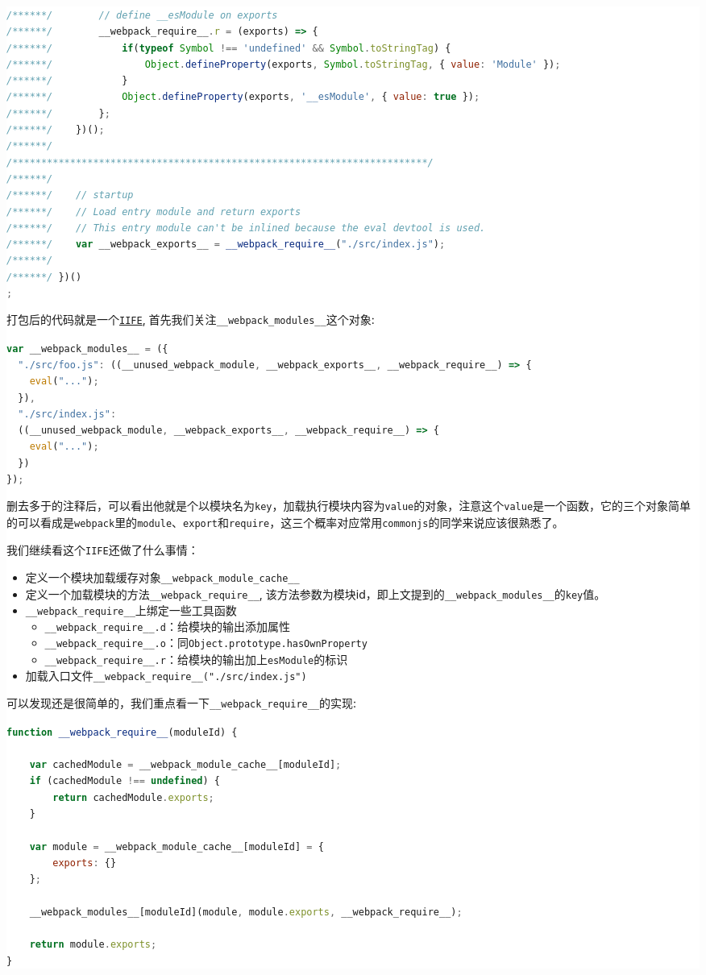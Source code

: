 ```javascript
/******/ 		// define __esModule on exports
/******/ 		__webpack_require__.r = (exports) => {
/******/ 			if(typeof Symbol !== 'undefined' && Symbol.toStringTag) {
/******/ 				Object.defineProperty(exports, Symbol.toStringTag, { value: 'Module' });
/******/ 			}
/******/ 			Object.defineProperty(exports, '__esModule', { value: true });
/******/ 		};
/******/ 	})();
/******/ 	
/************************************************************************/
/******/ 	
/******/ 	// startup
/******/ 	// Load entry module and return exports
/******/ 	// This entry module can't be inlined because the eval devtool is used.
/******/ 	var __webpack_exports__ = __webpack_require__("./src/index.js");
/******/ 	
/******/ })()
;
```

打包后的代码就是一个[`IIFE`](https://developer.mozilla.org/zh-CN/docs/Glossary/IIFE), 首先我们关注`__webpack_modules__`这个对象:

```javascript
var __webpack_modules__ = ({
  "./src/foo.js": ((__unused_webpack_module, __webpack_exports__, __webpack_require__) => {
    eval("...");
  }),
  "./src/index.js":
  ((__unused_webpack_module, __webpack_exports__, __webpack_require__) => {
    eval("...");
  })
});
```

删去多于的注释后，可以看出他就是个以模块名为`key`，加载执行模块内容为`value`的对象，注意这个`value`是一个函数，它的三个对象简单的可以看成是`webpack`里的`module`、`export`和`require`，这三个概率对应常用`commonjs`的同学来说应该很熟悉了。

我们继续看这个`IIFE`还做了什么事情：

- 定义一个模块加载缓存对象`__webpack_module_cache__`
- 定义一个加载模块的方法`__webpack_require__`, 该方法参数为模块id，即上文提到的`__webpack_modules__`的`key`值。
- `__webpack_require__`上绑定一些工具函数
  - `__webpack_require__.d`：给模块的输出添加属性
  - `__webpack_require__.o`：同`Object.prototype.hasOwnProperty`
  - `__webpack_require__.r`：给模块的输出加上`esModule`的标识
- 加载入口文件`__webpack_require__("./src/index.js")`

可以发现还是很简单的，我们重点看一下`__webpack_require__`的实现:

```javascript
function __webpack_require__(moduleId) {

	var cachedModule = __webpack_module_cache__[moduleId];
	if (cachedModule !== undefined) {
		return cachedModule.exports;
	}

	var module = __webpack_module_cache__[moduleId] = {
		exports: {}
	};

	__webpack_modules__[moduleId](module, module.exports, __webpack_require__);

	return module.exports;
}
```